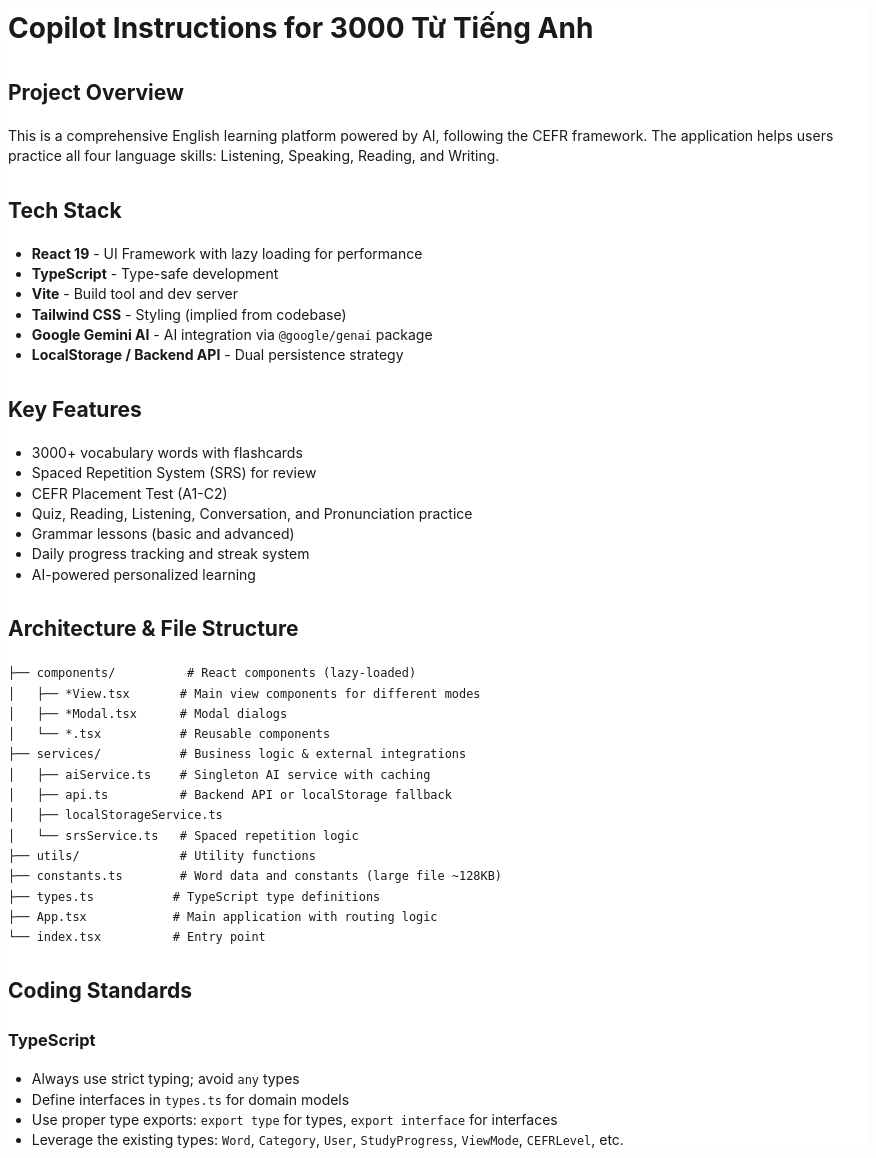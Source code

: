 # Copilot Instructions for 3000 Từ Tiếng Anh

## Project Overview
This is a comprehensive English learning platform powered by AI, following the CEFR framework. The application helps users practice all four language skills: Listening, Speaking, Reading, and Writing.

## Tech Stack
- **React 19** - UI Framework with lazy loading for performance
- **TypeScript** - Type-safe development
- **Vite** - Build tool and dev server
- **Tailwind CSS** - Styling (implied from codebase)
- **Google Gemini AI** - AI integration via `@google/genai` package
- **LocalStorage / Backend API** - Dual persistence strategy

## Key Features
- 3000+ vocabulary words with flashcards
- Spaced Repetition System (SRS) for review
- CEFR Placement Test (A1-C2)
- Quiz, Reading, Listening, Conversation, and Pronunciation practice
- Grammar lessons (basic and advanced)
- Daily progress tracking and streak system
- AI-powered personalized learning

## Architecture & File Structure

```
├── components/          # React components (lazy-loaded)
│   ├── *View.tsx       # Main view components for different modes
│   ├── *Modal.tsx      # Modal dialogs
│   └── *.tsx           # Reusable components
├── services/           # Business logic & external integrations
│   ├── aiService.ts    # Singleton AI service with caching
│   ├── api.ts          # Backend API or localStorage fallback
│   ├── localStorageService.ts
│   └── srsService.ts   # Spaced repetition logic
├── utils/              # Utility functions
├── constants.ts        # Word data and constants (large file ~128KB)
├── types.ts           # TypeScript type definitions
├── App.tsx            # Main application with routing logic
└── index.tsx          # Entry point
```

## Coding Standards

### TypeScript
- Always use strict typing; avoid `any` types
- Define interfaces in `types.ts` for domain models
- Use proper type exports: `export type` for types, `export interface` for interfaces
- Leverage the existing types: `Word`, `Category`, `User`, `StudyProgress`, `ViewMode`, `CEFRLevel`, etc.
